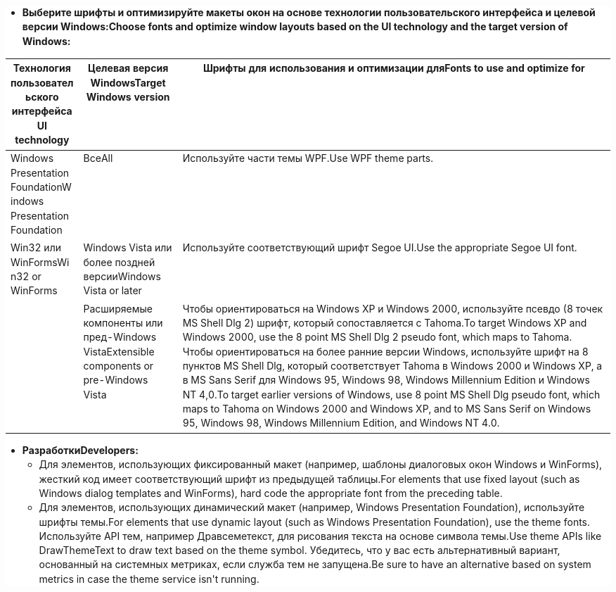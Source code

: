 -   <span data-ttu-id="93cf0-300">**Выберите шрифты и оптимизируйте макеты окон на основе технологии пользовательского интерфейса и целевой версии Windows:**</span><span class="sxs-lookup"><span data-stu-id="93cf0-300">**Choose fonts and optimize window layouts based on the UI technology and the target version of Windows:**</span></span>



| <span data-ttu-id="93cf0-301">Технология пользовательского интерфейса</span><span class="sxs-lookup"><span data-stu-id="93cf0-301">UI technology</span></span> | <span data-ttu-id="93cf0-302">Целевая версия Windows</span><span class="sxs-lookup"><span data-stu-id="93cf0-302">Target Windows version</span></span> | <span data-ttu-id="93cf0-303">Шрифты для использования и оптимизации для</span><span class="sxs-lookup"><span data-stu-id="93cf0-303">Fonts to use and optimize for</span></span> |
|--------------------------------------------|-------------------------------------------------------|------------------------------------------------------------------------------------------------------------------------------------------------------------------------------------------------------------------------------------------------------------------------------------------------------------------------------------------------------------------|
| <span data-ttu-id="93cf0-304">Windows Presentation Foundation</span><span class="sxs-lookup"><span data-stu-id="93cf0-304">Windows Presentation Foundation</span></span><br/> | <span data-ttu-id="93cf0-305">Все</span><span class="sxs-lookup"><span data-stu-id="93cf0-305">All</span></span><br/>                                        | <span data-ttu-id="93cf0-306">Используйте части темы WPF.</span><span class="sxs-lookup"><span data-stu-id="93cf0-306">Use WPF theme parts.</span></span><br/>                                                                                                                                                                                                                                                                                                                                  |
| <span data-ttu-id="93cf0-307">Win32 или WinForms</span><span class="sxs-lookup"><span data-stu-id="93cf0-307">Win32 or WinForms</span></span><br/>               | <span data-ttu-id="93cf0-308">Windows Vista или более поздней версии</span><span class="sxs-lookup"><span data-stu-id="93cf0-308">Windows Vista or later</span></span><br/>                     | <span data-ttu-id="93cf0-309">Используйте соответствующий шрифт Segoe UI.</span><span class="sxs-lookup"><span data-stu-id="93cf0-309">Use the appropriate Segoe UI font.</span></span><br/>                                                                                                                                                                                                                                                                                                                    |
|                                            | <span data-ttu-id="93cf0-310">Расширяемые компоненты или пред-Windows Vista</span><span class="sxs-lookup"><span data-stu-id="93cf0-310">Extensible components or pre-Windows Vista</span></span><br/> | <span data-ttu-id="93cf0-311">Чтобы ориентироваться на Windows XP и Windows 2000, используйте псевдо (8 точек MS Shell Dlg 2) шрифт, который сопоставляется с Tahoma.</span><span class="sxs-lookup"><span data-stu-id="93cf0-311">To target Windows XP and Windows 2000, use the 8 point MS Shell Dlg 2 pseudo font, which maps to Tahoma.</span></span><br/> <span data-ttu-id="93cf0-312">Чтобы ориентироваться на более ранние версии Windows, используйте шрифт на 8 пунктов MS Shell Dlg, который соответствует Tahoma в Windows 2000 и Windows XP, а в MS Sans Serif для Windows 95, Windows 98, Windows Millennium Edition и Windows NT 4,0.</span><span class="sxs-lookup"><span data-stu-id="93cf0-312">To target earlier versions of Windows, use 8 point MS Shell Dlg pseudo font, which maps to Tahoma on Windows 2000 and Windows XP, and to MS Sans Serif on Windows 95, Windows 98, Windows Millennium Edition, and Windows NT 4.0.</span></span><br/> |



 

-   <span data-ttu-id="93cf0-313">**Разработки**</span><span class="sxs-lookup"><span data-stu-id="93cf0-313">**Developers:**</span></span>
    -   <span data-ttu-id="93cf0-314">Для элементов, использующих фиксированный макет (например, шаблоны диалоговых окон Windows и WinForms), жесткий код имеет соответствующий шрифт из предыдущей таблицы.</span><span class="sxs-lookup"><span data-stu-id="93cf0-314">For elements that use fixed layout (such as Windows dialog templates and WinForms), hard code the appropriate font from the preceding table.</span></span>
    -   <span data-ttu-id="93cf0-315">Для элементов, использующих динамический макет (например, Windows Presentation Foundation), используйте шрифты темы.</span><span class="sxs-lookup"><span data-stu-id="93cf0-315">For elements that use dynamic layout (such as Windows Presentation Foundation), use the theme fonts.</span></span> <span data-ttu-id="93cf0-316">Используйте API тем, например Дравсеметекст, для рисования текста на основе символа темы.</span><span class="sxs-lookup"><span data-stu-id="93cf0-316">Use theme APIs like DrawThemeText to draw text based on the theme symbol.</span></span> <span data-ttu-id="93cf0-317">Убедитесь, что у вас есть альтернативный вариант, основанный на системных метриках, если служба тем не запущена.</span><span class="sxs-lookup"><span data-stu-id="93cf0-317">Be sure to have an alternative based on system metrics in case the theme service isn't running.</span></span>